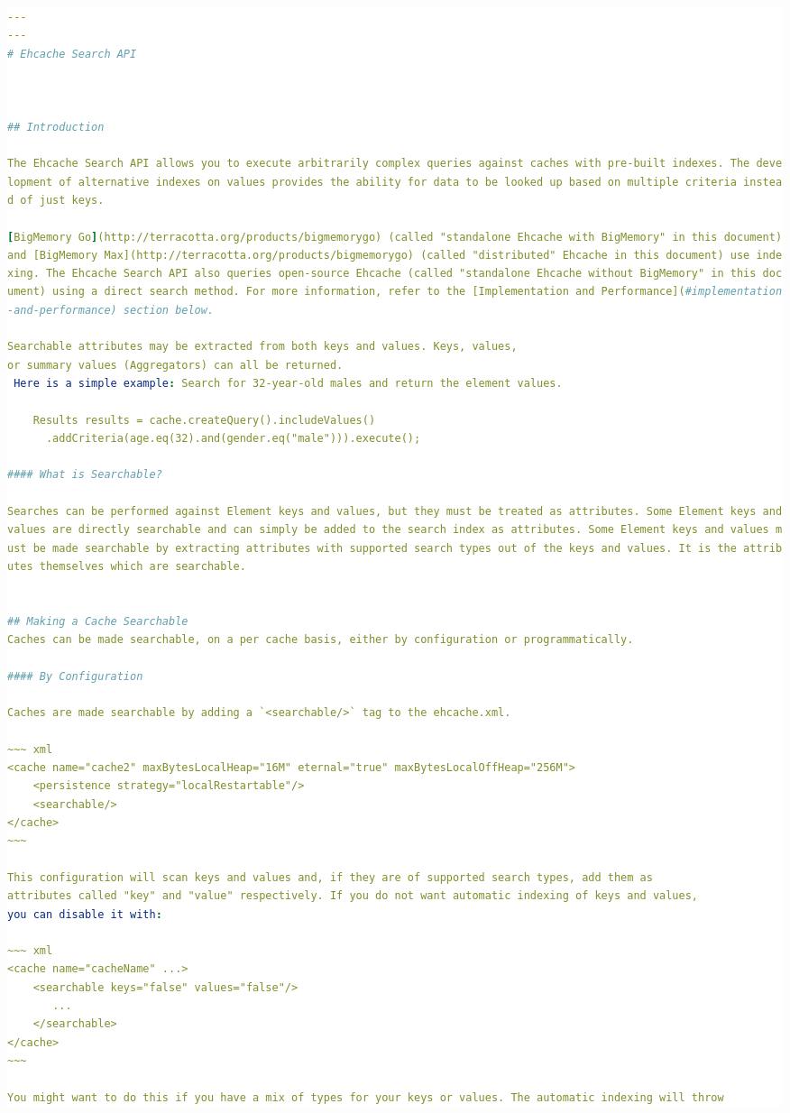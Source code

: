 ```yaml
---
---
# Ehcache Search API



## Introduction

The Ehcache Search API allows you to execute arbitrarily complex queries against caches with pre-built indexes. The development of alternative indexes on values provides the ability for data to be looked up based on multiple criteria instead of just keys.

[BigMemory Go](http://terracotta.org/products/bigmemorygo) (called "standalone Ehcache with BigMemory" in this document) and [BigMemory Max](http://terracotta.org/products/bigmemorygo) (called "distributed" Ehcache in this document) use indexing. The Ehcache Search API also queries open-source Ehcache (called "standalone Ehcache without BigMemory" in this document) using a direct search method. For more information, refer to the [Implementation and Performance](#implementation-and-performance) section below.

Searchable attributes may be extracted from both keys and values. Keys, values,
or summary values (Aggregators) can all be returned.
 Here is a simple example: Search for 32-year-old males and return the element values.

    Results results = cache.createQuery().includeValues()
      .addCriteria(age.eq(32).and(gender.eq("male"))).execute();

#### What is Searchable?

Searches can be performed against Element keys and values, but they must be treated as attributes. Some Element keys and values are directly searchable and can simply be added to the search index as attributes. Some Element keys and values must be made searchable by extracting attributes with supported search types out of the keys and values. It is the attributes themselves which are searchable.


## Making a Cache Searchable
Caches can be made searchable, on a per cache basis, either by configuration or programmatically.

#### By Configuration

Caches are made searchable by adding a `<searchable/>` tag to the ehcache.xml.

~~~ xml
<cache name="cache2" maxBytesLocalHeap="16M" eternal="true" maxBytesLocalOffHeap="256M">
	<persistence strategy="localRestartable"/>
	<searchable/>
</cache>
~~~

This configuration will scan keys and values and, if they are of supported search types, add them as
attributes called "key" and "value" respectively. If you do not want automatic indexing of keys and values,
you can disable it with:

~~~ xml
<cache name="cacheName" ...>
	<searchable keys="false" values="false"/>
	   ...
	</searchable>
</cache>
~~~

You might want to do this if you have a mix of types for your keys or values. The automatic indexing will throw
```